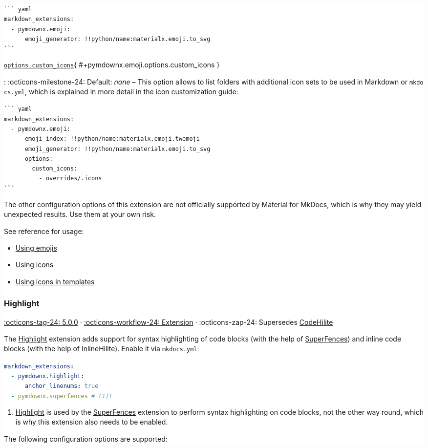    ``` yaml
    markdown_extensions:
      - pymdownx.emoji:
          emoji_generator: !!python/name:materialx.emoji.to_svg
    ```

[`options.custom_icons`](#+pymdownx.emoji.options.custom_icons){ #+pymdownx.emoji.options.custom_icons }

: :octicons-milestone-24: Default: _none_ – This option allows to list folders
with additional icon sets to be used in Markdown or `mkdocs.yml`, which is
explained in more detail in the [icon customization guide]:

    ``` yaml
    markdown_extensions:
      - pymdownx.emoji:
          emoji_index: !!python/name:materialx.emoji.twemoji
          emoji_generator: !!python/name:materialx.emoji.to_svg
          options:
            custom_icons:
              - overrides/.icons
    ```

The other configuration options of this extension are not officially supported
by Material for MkDocs, which is why they may yield unexpected results. Use
them at your own risk.

See reference for usage:

- [Using emojis]
- [Using icons]
- [Using icons in templates]

  [emoji]: https://facelessuser.github.io/pymdown-extensions/extensions/emoji/
  [emoji support]: https://github.com/squidfunk/mkdocs-material/releases/tag/1.0.0
  [emoji index]: https://facelessuser.github.io/pymdown-extensions/extensions/emoji/#default-emoji-indexes
  [icon customization guide]: ../changing-the-logo-and-icons.md#additional-icons
  [using emojis]: ../../reference/icons-emojis.md#using-emojis
  [using icons]: ../../reference/icons-emojis.md#using-icons
  [using icons in templates]: ../../reference/icons-emojis.md#using-icons-in-templates

### Highlight

[:octicons-tag-24: 5.0.0][highlight support] ·
[:octicons-workflow-24: Extension][highlight] ·
:octicons-zap-24: Supersedes [CodeHilite]

The [Highlight] extension adds support for syntax highlighting of code blocks
(with the help of [SuperFences][pymdownx.superfences]) and inline code blocks
(with the help of [InlineHilite][pymdownx.inlinehilite]). Enable it via
`mkdocs.yml`:

```yaml
markdown_extensions:
  - pymdownx.highlight:
      anchor_linenums: true
  - pymdownx.superfences # (1)!
```

1.  [Highlight] is used by the [SuperFences][pymdownx.superfences] extension to
    perform syntax highlighting on code blocks, not the other way round, which
    is why this extension also needs to be enabled.

The following configuration options are supported:


[python markdown extensions]: https://facelessuser.github.io/pymdown-extensions/
  [arithmatex]: https://facelessuser.github.io/pymdown-extensions/extensions/arithmatex/
  [arithmatex support]: https://github.com/squidfunk/mkdocs-material/releases/tag/1.0.0
  [arithmatex documentation on katex]: https://facelessuser.github.io/pymdown-extensions/extensions/arithmatex/#loading-katex
  [mathjax]: https://www.mathjax.org/
  [katex]: https://github.com/Khan/KaTeX
  [additional javascript]: ../../customization.md#additional-javascript
  [using block syntax]: ../../reference/math.md#using-block-syntax
  [using inline block syntax]: ../../reference/math.md#using-inline-block-syntax
[betterem]: https://facelessuser.github.io/pymdown-extensions/extensions/betterem/
[betterem support]: https://github.com/squidfunk/mkdocs-material/releases/tag/0.1.0
  [caret]: https://facelessuser.github.io/pymdown-extensions/extensions/caret/
  [caret support]: https://github.com/squidfunk/mkdocs-material/releases/tag/1.0.0
  [mark]: https://facelessuser.github.io/pymdown-extensions/extensions/mark/
  [tilde]: https://facelessuser.github.io/pymdown-extensions/extensions/tilde/
  [highlighting text]: ../../reference/formatting.md#highlighting-text
  [sub- and superscripts]: ../../reference/formatting.md#sub-and-superscripts
  [critic]: https://facelessuser.github.io/pymdown-extensions/extensions/critic/
  [critic support]: https://github.com/squidfunk/mkdocs-material/releases/tag/1.0.0
  [critic markup]: https://github.com/CriticMarkup/CriticMarkup-toolkit
  [highlighting changes]: ../../reference/formatting.md#highlighting-changes
  [details]: https://facelessuser.github.io/pymdown-extensions/extensions/details/
  [details support]: https://github.com/squidfunk/mkdocs-material/releases/tag/1.9.0
  [admonition]: python-markdown.md#admonition
  [collapsible blocks]: ../../reference/admonitions.md#collapsible-blocks
  [highlight]: https://facelessuser.github.io/pymdown-extensions/extensions/highlight/
  [highlight support]: https://github.com/squidfunk/mkdocs-material/releases/tag/5.0.0
  [codehilite]: python-markdown.md#codehilite
  [pymdownx.superfences]: #superfences
  [pymdownx.inlinehilite]: #inlinehilite
  [pygments]: https://pygments.org
  [additional style sheet]: ../../customization.md#additional-css
  [highlight.js]: https://highlightjs.org/
  [title]: ../../reference/code-blocks.md#adding-a-title
  [anchor_linenums support]: https://github.com/squidfunk/mkdocs-material/releases/tag/8.1.0
  [adding line numbers]: ../../reference/code-blocks.md#adding-line-numbers
  [using code blocks]: ../../reference/code-blocks.md#usage
  [adding a title]: ../../reference/code-blocks.md#adding-a-title
  [highlighting specific lines]: ../../reference/code-blocks.md#highlighting-specific-lines
  [custom syntax theme]: ../../reference/code-blocks.md#custom-syntax-theme
  [inlinehilite]: https://facelessuser.github.io/pymdown-extensions/extensions/inlinehilite/
  [inlinehilite support]: https://github.com/squidfunk/mkdocs-material/releases/tag/5.0.0
  [inlinehilite options]: https://facelessuser.github.io/pymdown-extensions/extensions/inlinehilite/#options
  [pymdownx.highlight]: #highlight
  [highlighting inline code blocks]: ../../reference/code-blocks.md#highlighting-inline-code-blocks
  [keys]: https://facelessuser.github.io/pymdown-extensions/extensions/keys/
  [keys support]: https://github.com/squidfunk/mkdocs-material/releases/tag/1.0.0
  [keys options]: https://facelessuser.github.io/pymdown-extensions/extensions/keys/#options
  [adding keyboard keys]: ../../reference/formatting.md#adding-keyboard-keys
[smartsymbols]: https://facelessuser.github.io/pymdown-extensions/extensions/smartsymbols/
[smartsymbols support]: https://github.com/squidfunk/mkdocs-material/releases/tag/0.1.0
  [snippets]: https://facelessuser.github.io/pymdown-extensions/extensions/snippets/
  [snippets support]: https://github.com/squidfunk/mkdocs-material/releases/tag/0.1.0
  [adding a glossary]: ../../reference/tooltips.md#adding-a-glossary
  [embedding external files]: ../../reference/code-blocks.md#embedding-external-files
  [superfences]: https://facelessuser.github.io/pymdown-extensions/extensions/superfences/
  [superfences support]: https://github.com/squidfunk/mkdocs-material/releases/tag/0.1.0
  [fenced code blocks]: python-markdown.md#fenced-code-blocks
  [mermaid.js]: https://mermaid-js.github.io/mermaid/
  [diagrams]: ../../reference/diagrams.md
  [using content tabs]: ../../reference/content-tabs.md#usage
  [using flowcharts]: ../../reference/diagrams.md#using-flowcharts
  [using sequence diagrams]: ../../reference/diagrams.md#using-sequence-diagrams
  [using state diagrams]: ../../reference/diagrams.md#using-state-diagrams
  [using class diagrams]: ../../reference/diagrams.md#using-class-diagrams
  [using entity-relationship diagrams]: ../../reference/diagrams.md#using-entity-relationship-diagrams
  [tabbed]: https://facelessuser.github.io/pymdown-extensions/extensions/tabbed/
  [tabbed support]: https://github.com/squidfunk/mkdocs-material/releases/tag/5.0.0
  [tabbed alternate support]: https://github.com/squidfunk/mkdocs-material/releases/tag/7.3.1
  [alternate style]: https://facelessuser.github.io/pymdown-extensions/extensions/tabbed/#alternate-style
  [better behavior on mobile viewports]: https://twitter.com/squidfunk/status/1424740370596958214
  [grouping code blocks]: ../../reference/content-tabs.md#grouping-code-blocks
  [grouping other content]: ../../reference/content-tabs.md#grouping-other-content
  [embedded content]: ../../reference/content-tabs.md#embedded-content
  [slugs]: https://facelessuser.github.io/pymdown-extensions/extras/slugs/
  [tasklist]: https://facelessuser.github.io/pymdown-extensions/extensions/tasklist/
  [tasklist support]: https://github.com/squidfunk/mkdocs-material/releases/tag/1.0.0
  [github flavored markdown]: https://github.github.com/gfm/
  [tasklist specification]: https://github.github.com/gfm/#task-list-items-extension-
  [using task lists]: ../../reference/lists.md#using-task-lists